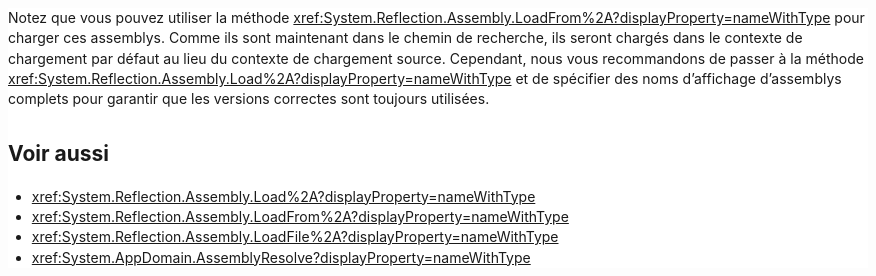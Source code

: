  Notez que vous pouvez utiliser la méthode <xref:System.Reflection.Assembly.LoadFrom%2A?displayProperty=nameWithType> pour charger ces assemblys. Comme ils sont maintenant dans le chemin de recherche, ils seront chargés dans le contexte de chargement par défaut au lieu du contexte de chargement source. Cependant, nous vous recommandons de passer à la méthode <xref:System.Reflection.Assembly.Load%2A?displayProperty=nameWithType> et de spécifier des noms d’affichage d’assemblys complets pour garantir que les versions correctes sont toujours utilisées.  
  
## <a name="see-also"></a>Voir aussi

- <xref:System.Reflection.Assembly.Load%2A?displayProperty=nameWithType>
- <xref:System.Reflection.Assembly.LoadFrom%2A?displayProperty=nameWithType>
- <xref:System.Reflection.Assembly.LoadFile%2A?displayProperty=nameWithType>
- <xref:System.AppDomain.AssemblyResolve?displayProperty=nameWithType>
